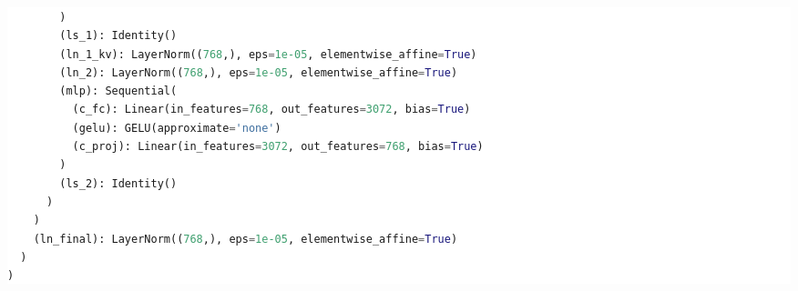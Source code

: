 ```python
        )
        (ls_1): Identity()
        (ln_1_kv): LayerNorm((768,), eps=1e-05, elementwise_affine=True)
        (ln_2): LayerNorm((768,), eps=1e-05, elementwise_affine=True)
        (mlp): Sequential(
          (c_fc): Linear(in_features=768, out_features=3072, bias=True)
          (gelu): GELU(approximate='none')
          (c_proj): Linear(in_features=3072, out_features=768, bias=True)
        )
        (ls_2): Identity()
      )
    )
    (ln_final): LayerNorm((768,), eps=1e-05, elementwise_affine=True)
  )
)
```
